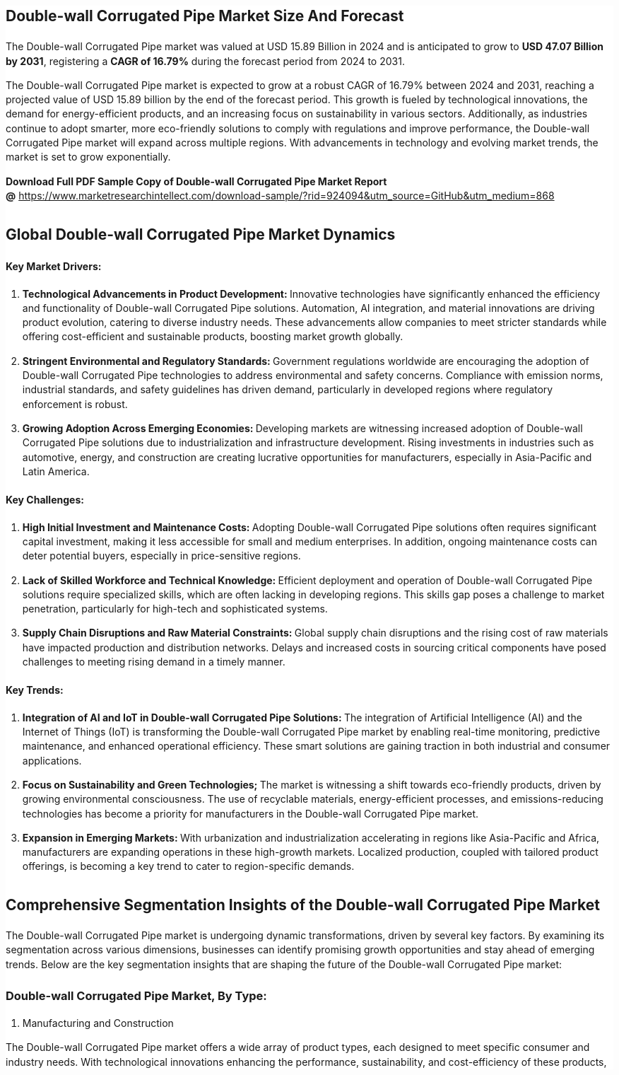 <h2>Double-wall Corrugated Pipe Market Size And Forecast</h2><p>The Double-wall Corrugated Pipe market was valued at USD 15.89 Billion in 2024 and is anticipated to grow to <strong>USD 47.07 Billion by 2031</strong>, registering a <strong>CAGR of 16.79%</strong> during the forecast period from 2024 to 2031.</p><p>The Double-wall Corrugated Pipe market is expected to grow at a robust CAGR of 16.79% between 2024 and 2031, reaching a projected value of USD 15.89 billion by the end of the forecast period. This growth is fueled by technological innovations, the demand for energy-efficient products, and an increasing focus on sustainability in various sectors. Additionally, as industries continue to adopt smarter, more eco-friendly solutions to comply with regulations and improve performance, the Double-wall Corrugated Pipe market will expand across multiple regions. With advancements in technology and evolving market trends, the market is set to grow exponentially.</p><p><strong>Download Full PDF Sample Copy of Double-wall Corrugated Pipe Market Report @</strong>&nbsp;<a href="https://www.marketresearchintellect.com/download-sample/?rid=924094&amp;utm_source=GitHub&amp;utm_medium=868">https://www.marketresearchintellect.com/download-sample/?rid=924094&amp;utm_source=GitHub&amp;utm_medium=868</a></p><h2>Global Double-wall Corrugated Pipe Market Dynamics</h2><h4><strong>Key Market Drivers:</strong></h4><ol><li><p><strong>Technological Advancements in Product Development:&nbsp;</strong>Innovative technologies have significantly enhanced the efficiency and functionality of Double-wall Corrugated Pipe solutions. Automation, AI integration, and material innovations are driving product evolution, catering to diverse industry needs. These advancements allow companies to meet stricter standards while offering cost-efficient and sustainable products, boosting market growth globally.</p></li><li><p><strong>Stringent Environmental and Regulatory Standards:&nbsp;</strong>Government regulations worldwide are encouraging the adoption of Double-wall Corrugated Pipe technologies to address environmental and safety concerns. Compliance with emission norms, industrial standards, and safety guidelines has driven demand, particularly in developed regions where regulatory enforcement is robust.</p></li><li><p><strong>Growing Adoption Across Emerging Economies:&nbsp;</strong>Developing markets are witnessing increased adoption of Double-wall Corrugated Pipe solutions due to industrialization and infrastructure development. Rising investments in industries such as automotive, energy, and construction are creating lucrative opportunities for manufacturers, especially in Asia-Pacific and Latin America.</p></li></ol><h4><strong>Key Challenges:</strong></h4><ol><li><p><strong>High Initial Investment and Maintenance Costs:&nbsp;</strong>Adopting Double-wall Corrugated Pipe solutions often requires significant capital investment, making it less accessible for small and medium enterprises. In addition, ongoing maintenance costs can deter potential buyers, especially in price-sensitive regions.</p></li><li><p><strong>Lack of Skilled Workforce and Technical Knowledge:&nbsp;</strong>Efficient deployment and operation of Double-wall Corrugated Pipe solutions require specialized skills, which are often lacking in developing regions. This skills gap poses a challenge to market penetration, particularly for high-tech and sophisticated systems.</p></li><li><p><strong>Supply Chain Disruptions and Raw Material Constraints:&nbsp;</strong>Global supply chain disruptions and the rising cost of raw materials have impacted production and distribution networks. Delays and increased costs in sourcing critical components have posed challenges to meeting rising demand in a timely manner.</p></li></ol><h4><strong>Key Trends:</strong></h4><ol><li><p><strong>Integration of AI and IoT in Double-wall Corrugated Pipe Solutions:&nbsp;</strong>The integration of Artificial Intelligence (AI) and the Internet of Things (IoT) is transforming the Double-wall Corrugated Pipe market by enabling real-time monitoring, predictive maintenance, and enhanced operational efficiency. These smart solutions are gaining traction in both industrial and consumer applications.</p></li><li><p><strong>Focus on Sustainability and Green Technologies;&nbsp;</strong>The market is witnessing a shift towards eco-friendly products, driven by growing environmental consciousness. The use of recyclable materials, energy-efficient processes, and emissions-reducing technologies has become a priority for manufacturers in the Double-wall Corrugated Pipe market.</p></li><li><p><strong>Expansion in Emerging Markets:&nbsp;</strong>With urbanization and industrialization accelerating in regions like Asia-Pacific and Africa, manufacturers are expanding operations in these high-growth markets. Localized production, coupled with tailored product offerings, is becoming a key trend to cater to region-specific demands.</p></li></ol><div class="article-main__content" data-test-id="publishing-text-block"><h2>Comprehensive Segmentation Insights of the Double-wall Corrugated Pipe Market</h2><p>The Double-wall Corrugated Pipe market is undergoing dynamic transformations, driven by several key factors. By examining its segmentation across various dimensions, businesses can identify promising growth opportunities and stay ahead of emerging trends. Below are the key segmentation insights that are shaping the future of the Double-wall Corrugated Pipe market:</p><h3><strong>Double-wall Corrugated Pipe Market, By Type:<br /></strong></h3><ol><li>Manufacturing and Construction</li></ol><p>The Double-wall Corrugated Pipe market offers a wide array of product types, each designed to meet specific consumer and industry needs. With technological innovations enhancing the performance, sustainability, and cost-efficiency of these products,